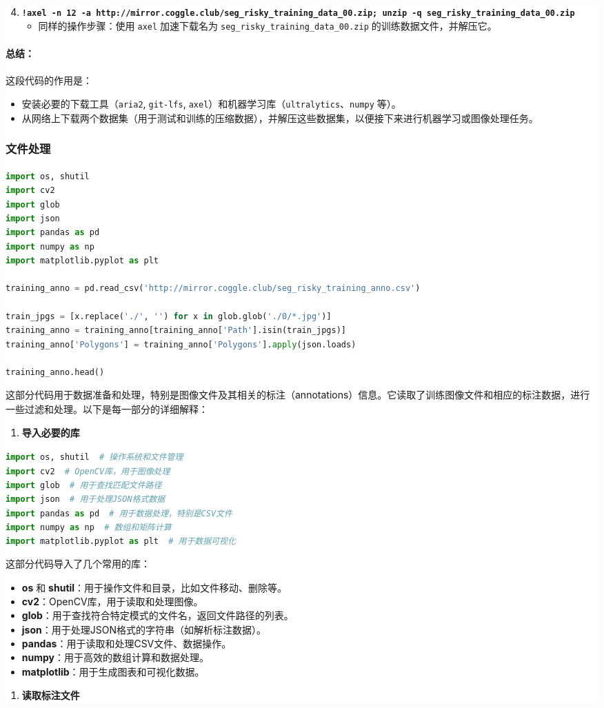 4. **`!axel -n 12 -a http://mirror.coggle.club/seg_risky_training_data_00.zip; unzip -q seg_risky_training_data_00.zip`**  
   - 同样的操作步骤：使用 `axel` 加速下载名为 `seg_risky_training_data_00.zip` 的训练数据文件，并解压它。

#### 总结：

这段代码的作用是：

- 安装必要的下载工具（`aria2`, `git-lfs`, `axel`）和机器学习库（`ultralytics`、`numpy` 等）。
- 从网络上下载两个数据集（用于测试和训练的压缩数据），并解压这些数据集，以便接下来进行机器学习或图像处理任务。

### 文件处理

```python
import os, shutil
import cv2
import glob
import json
import pandas as pd
import numpy as np
import matplotlib.pyplot as plt

training_anno = pd.read_csv('http://mirror.coggle.club/seg_risky_training_anno.csv')

train_jpgs = [x.replace('./', '') for x in glob.glob('./0/*.jpg')]
training_anno = training_anno[training_anno['Path'].isin(train_jpgs)]
training_anno['Polygons'] = training_anno['Polygons'].apply(json.loads)

training_anno.head()
```

这部分代码用于数据准备和处理，特别是图像文件及其相关的标注（annotations）信息。它读取了训练图像文件和相应的标注数据，进行一些过滤和处理。以下是每一部分的详细解释：

1. **导入必要的库**

```python
import os, shutil  # 操作系统和文件管理
import cv2  # OpenCV库，用于图像处理
import glob  # 用于查找匹配文件路径
import json  # 用于处理JSON格式数据
import pandas as pd  # 用于数据处理，特别是CSV文件
import numpy as np  # 数组和矩阵计算
import matplotlib.pyplot as plt  # 用于数据可视化
```

这部分代码导入了几个常用的库：

- **os** 和 **shutil**：用于操作文件和目录，比如文件移动、删除等。
- **cv2**：OpenCV库，用于读取和处理图像。
- **glob**：用于查找符合特定模式的文件名，返回文件路径的列表。
- **json**：用于处理JSON格式的字符串（如解析标注数据）。
- **pandas**：用于读取和处理CSV文件、数据操作。
- **numpy**：用于高效的数组计算和数据处理。
- **matplotlib**：用于生成图表和可视化数据。

1. **读取标注文件**
